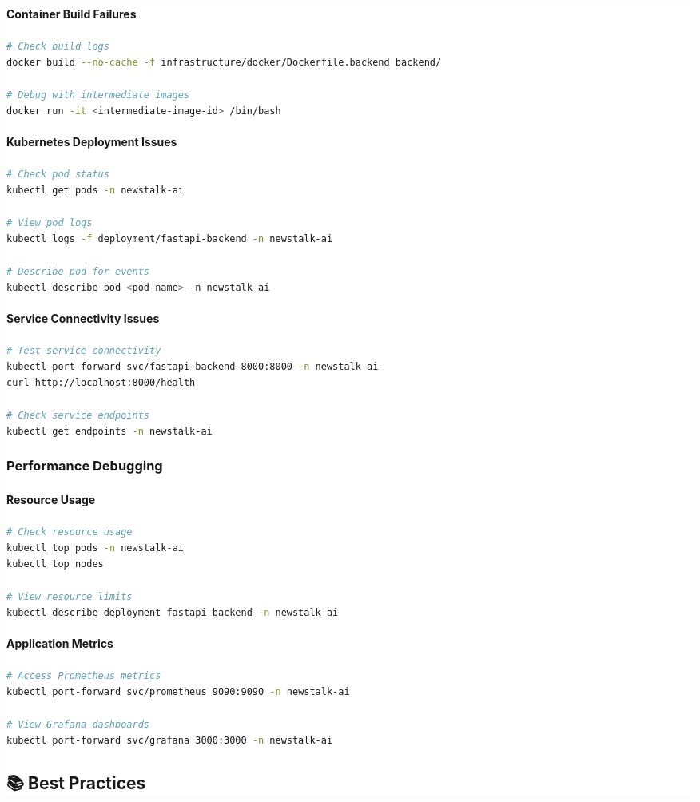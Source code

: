 #### Container Build Failures
```bash
# Check build logs
docker build --no-cache -f infrastructure/docker/Dockerfile.backend backend/

# Debug with intermediate images
docker run -it <intermediate-image-id> /bin/bash
```

#### Kubernetes Deployment Issues
```bash
# Check pod status
kubectl get pods -n newstalk-ai

# View pod logs
kubectl logs -f deployment/fastapi-backend -n newstalk-ai

# Describe pod for events
kubectl describe pod <pod-name> -n newstalk-ai
```

#### Service Connectivity Issues
```bash
# Test service connectivity
kubectl port-forward svc/fastapi-backend 8000:8000 -n newstalk-ai
curl http://localhost:8000/health

# Check service endpoints
kubectl get endpoints -n newstalk-ai
```

### Performance Debugging

#### Resource Usage
```bash
# Check resource usage
kubectl top pods -n newstalk-ai
kubectl top nodes

# View resource limits
kubectl describe deployment fastapi-backend -n newstalk-ai
```

#### Application Metrics
```bash
# Access Prometheus metrics
kubectl port-forward svc/prometheus 9090:9090 -n newstalk-ai

# View Grafana dashboards
kubectl port-forward svc/grafana 3000:3000 -n newstalk-ai
```

## 📚 Best Practices

